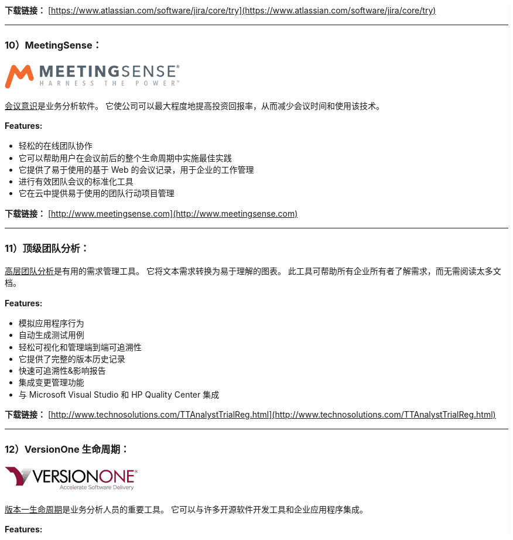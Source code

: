 **下载链接：** [https://www.atlassian.com/software/jira/core/try](https://www.atlassian.com/software/jira/core/try)

* * *

### 10）MeetingSense：

![](img/281f09c7353fb90f0d5d4caccd946654.png)

[会议意识](http://www.meetingsense.com)是业务分析软件。 它使公司可以最大程度地提高投资回报率，从而减少会议时间和使用该技术。

**Features:**

*   轻松的在线团队协作
*   它可以帮助用户在会议前后的整个生命周期中实施最佳实践
*   它提供了易于使用的基于 Web 的会议记录，用于企业的工作管理
*   进行有效团队会议的标准化工具
*   它在云中提供易于使用的团队行动项目管理

**下载链接：** [http://www.meetingsense.com](http://www.meetingsense.com)

* * *

### 11）顶级团队分析：

[高层团队分析](http://www.technosolutions.com/TTAnalystTrialReg.html)是有用的需求管理工具。 它将文本需求转换为易于理解的图表。 此工具可帮助所有企业所有者了解需求，而无需阅读太多文档。

**Features:**

*   模拟应用程序行为
*   自动生成测试用例
*   轻松可视化和管理端到端可追溯性
*   它提供了完整的版本历史记录
*   快速可追溯性&影响报告
*   集成变更管理功能
*   与 Microsoft Visual Studio 和 HP Quality Center 集成

**下载链接：** [http://www.technosolutions.com/TTAnalystTrialReg.html](http://www.technosolutions.com/TTAnalystTrialReg.html)

* * *

### 12）VersionOne 生命周期：

![](img/ff36b0775021691ef8a7de82452da28e.png)

[版本一生命周期](http://info.versionone.com/v1-trial-free.html)是业务分析人员的重要工具。 它可以与许多开源软件开发工具和企业应用程序集成。

**Features:**

